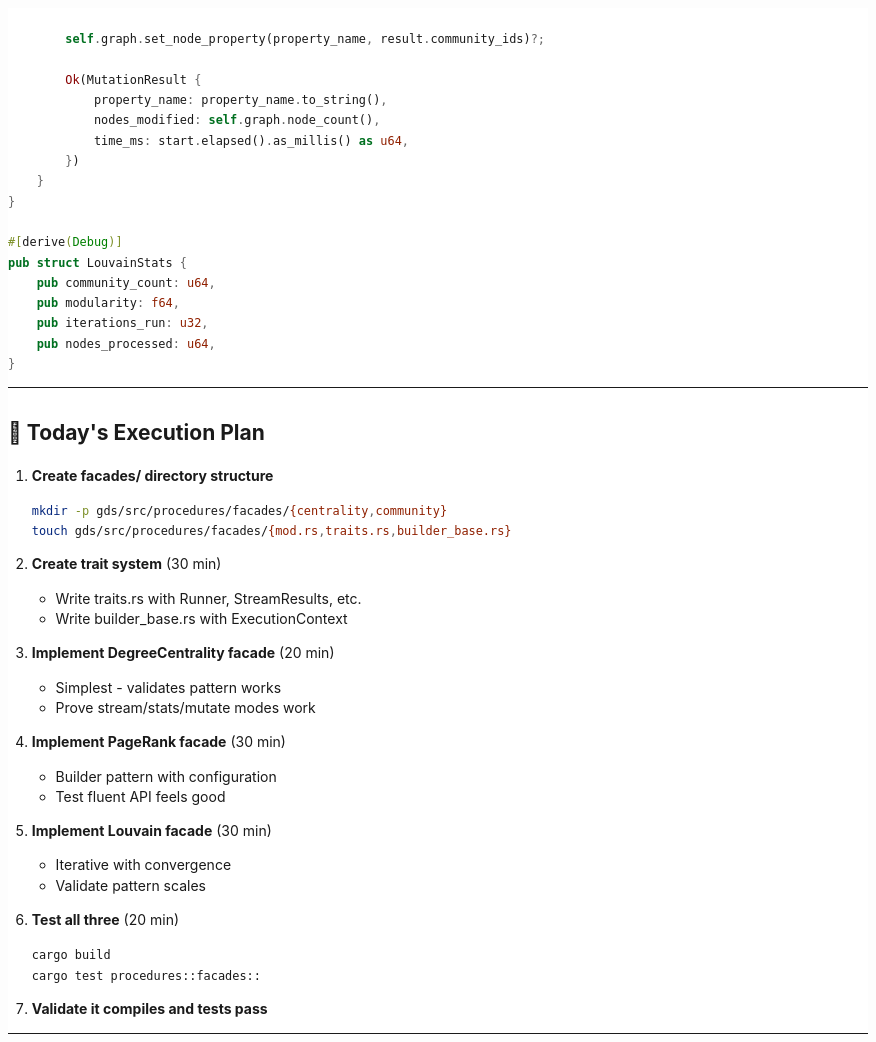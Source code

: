 ```rust
        
        self.graph.set_node_property(property_name, result.community_ids)?;
        
        Ok(MutationResult {
            property_name: property_name.to_string(),
            nodes_modified: self.graph.node_count(),
            time_ms: start.elapsed().as_millis() as u64,
        })
    }
}

#[derive(Debug)]
pub struct LouvainStats {
    pub community_count: u64,
    pub modularity: f64,
    pub iterations_run: u32,
    pub nodes_processed: u64,
}
```

---

## 🚀 Today's Execution Plan

1. **Create facades/ directory structure**
   ```bash
   mkdir -p gds/src/procedures/facades/{centrality,community}
   touch gds/src/procedures/facades/{mod.rs,traits.rs,builder_base.rs}
   ```

2. **Create trait system** (30 min)
   - Write traits.rs with Runner, StreamResults, etc.
   - Write builder_base.rs with ExecutionContext

3. **Implement DegreeCentrality facade** (20 min)
   - Simplest - validates pattern works
   - Prove stream/stats/mutate modes work

4. **Implement PageRank facade** (30 min)
   - Builder pattern with configuration
   - Test fluent API feels good

5. **Implement Louvain facade** (30 min)
   - Iterative with convergence
   - Validate pattern scales

6. **Test all three** (20 min)
   ```bash
   cargo build
   cargo test procedures::facades::
   ```

7. **Validate it compiles and tests pass**

---